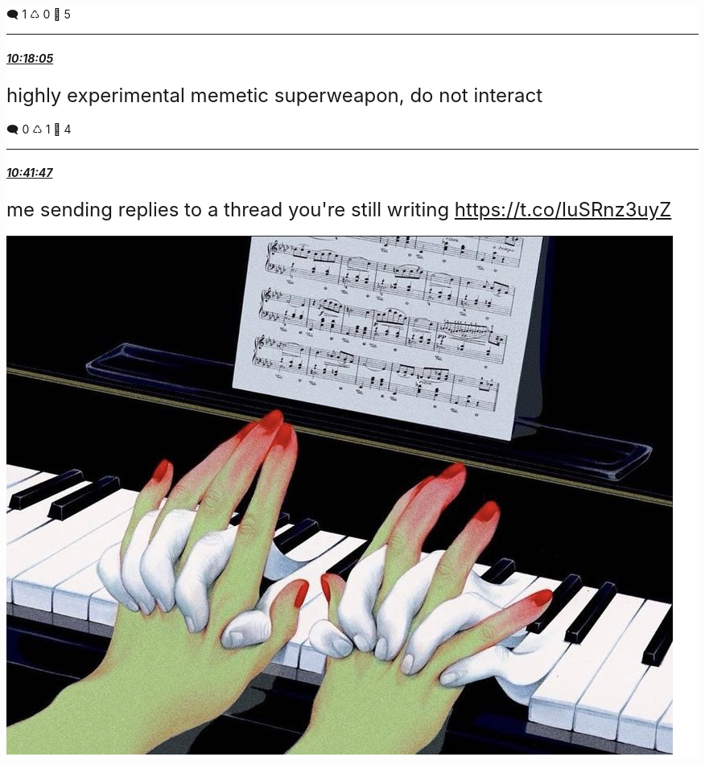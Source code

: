 🗨️ 1 ♺ 0 🤍  5   

---
    
#### <a href = "https://twitter.com/deepfates/status/1449771707762360329">*10:18:05*</a>

<font size="5">highly experimental memetic superweapon, do not interact</font>



🗨️ 0 ♺ 1 🤍  4   

---
    
#### <a href = "https://twitter.com/deepfates/status/1449777671806783492">*10:41:47*</a>

<font size="5">me sending replies to a thread you're still writing  https://t.co/IuSRnz3uyZ</font>

![image from twitter](/images/from_twitter/FB6lG9sX0AgR57X.jpg)
